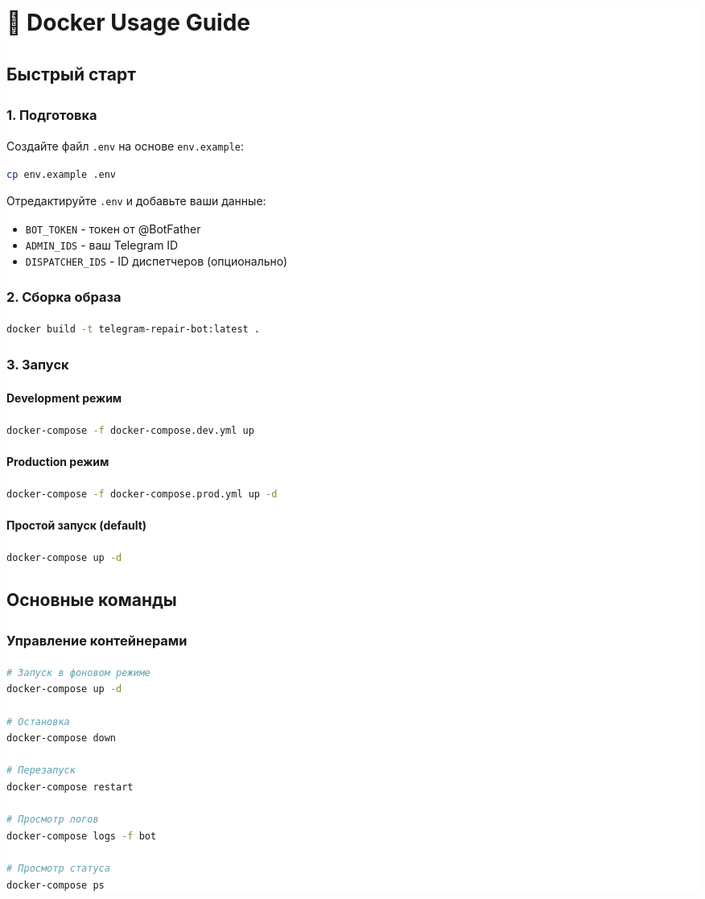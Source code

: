# 🐳 Docker Usage Guide

## Быстрый старт

### 1. Подготовка

Создайте файл `.env` на основе `env.example`:

```bash
cp env.example .env
```

Отредактируйте `.env` и добавьте ваши данные:
- `BOT_TOKEN` - токен от @BotFather
- `ADMIN_IDS` - ваш Telegram ID
- `DISPATCHER_IDS` - ID диспетчеров (опционально)

### 2. Сборка образа

```bash
docker build -t telegram-repair-bot:latest .
```

### 3. Запуск

#### Development режим

```bash
docker-compose -f docker-compose.dev.yml up
```

#### Production режим

```bash
docker-compose -f docker-compose.prod.yml up -d
```

#### Простой запуск (default)

```bash
docker-compose up -d
```

## Основные команды

### Управление контейнерами

```bash
# Запуск в фоновом режиме
docker-compose up -d

# Остановка
docker-compose down

# Перезапуск
docker-compose restart

# Просмотр логов
docker-compose logs -f bot

# Просмотр статуса
docker-compose ps
```
